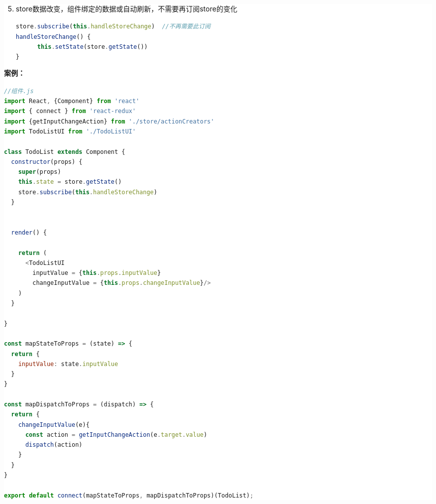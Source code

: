 5. store数据改变，组件绑定的数据或自动刷新，不需要再订阅store的变化

   ```js
   store.subscribe(this.handleStoreChange)  //不再需要此订阅
   handleStoreChange() {
         this.setState(store.getState())
   }
   ```

**案例：**

```js
//组件.js
import React, {Component} from 'react'
import { connect } from 'react-redux'
import {getInputChangeAction} from './store/actionCreators'
import TodoListUI from './TodoListUI'

class TodoList extends Component {
  constructor(props) {  
    super(props)       
    this.state = store.getState()
    store.subscribe(this.handleStoreChange)
  }


  render() {  
      
    return (    
      <TodoListUI
        inputValue = {this.props.inputValue}
        changeInputValue = {this.props.changeInputValue}/>
    )
  }

}

const mapStateToProps = (state) => {
  return {
    inputValue: state.inputValue
  }
}

const mapDispatchToProps = (dispatch) => {
  return {
    changeInputValue(e){
      const action = getInputChangeAction(e.target.value)
      dispatch(action)
    }
  }
}

export default connect(mapStateToProps, mapDispatchToProps)(TodoList);
```


